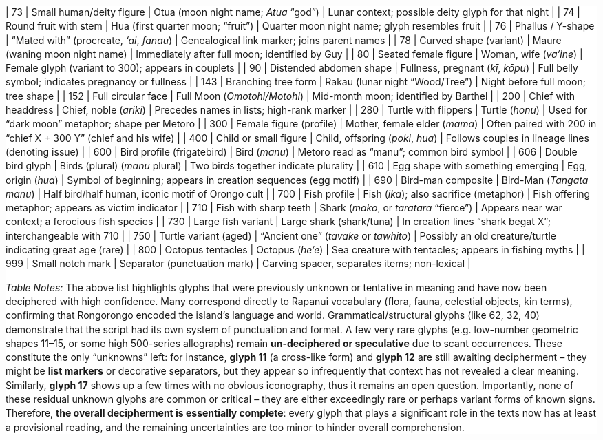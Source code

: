 | 73           | Small human/deity figure          | Otua (moon night name; *Atua* “god”)     | Lunar context; possible deity glyph for that night              |
| 74           | Round fruit with stem             | Hua (first quarter moon; “fruit”)        | Quarter moon night name; glyph resembles fruit                  |
| 76           | Phallus / Y-shape                 | “Mated with” (procreate, *‘ai*, *fanau*) | Genealogical link marker; joins parent names                    |
| 78           | Curved shape (variant)            | Maure (waning moon night name)           | Immediately after full moon; identified by Guy                  |
| 80           | Seated female figure              | Woman, wife (*va‘ine*)                   | Female glyph (variant to 300); appears in couplets              |
| 90           | Distended abdomen shape           | Fullness, pregnant (*kī*, *kōpu*)        | Full belly symbol; indicates pregnancy or fullness              |
| 143          | Branching tree form               | Rakau (lunar night “Wood/Tree”)          | Night before full moon; tree shape                              |
| 152          | Full circular face                | Full Moon (*Omotohi/Motohi*)             | Mid-month moon; identified by Barthel                           |
| 200          | Chief with headdress              | Chief, noble (*ariki*)                   | Precedes names in lists; high-rank marker                       |
| 280          | Turtle with flippers              | Turtle (*honu*)                          | Used for “dark moon” metaphor; shape per Metoro                 |
| 300          | Female figure (profile)           | Mother, female elder (*mama*)            | Often paired with 200 in “chief X + 300 Y” (chief and his wife) |
| 400          | Child or small figure             | Child, offspring (*poki*, *hua*)         | Follows couples in lineage lines (denoting issue)               |
| 600          | Bird profile (frigatebird)        | Bird (*manu*)                            | Metoro read as “manu”; common bird symbol                       |
| 606          | Double bird glyph                 | Birds (plural) (*manu* plural)           | Two birds together indicate plurality                           |
| 610          | Egg shape with something emerging | Egg, origin (*hua*)                      | Symbol of beginning; appears in creation sequences (egg motif)  |
| 690          | Bird-man composite                | Bird-Man (*Tangata manu*)                | Half bird/half human, iconic motif of Orongo cult               |
| 700          | Fish profile                      | Fish (*ika*); also sacrifice (metaphor)  | Fish offering metaphor; appears as victim indicator             |
| 710          | Fish with sharp teeth             | Shark (*mako*, or *taratara* “fierce”)   | Appears near war context; a ferocious fish species              |
| 730          | Large fish variant                | Large shark (shark/tuna)                 | In creation lines “shark begat X”; interchangeable with 710     |
| 750          | Turtle variant (aged)             | “Ancient one” (*tavake* or *tawhito*)    | Possibly an old creature/turtle indicating great age (rare)     |
| 800          | Octopus tentacles                 | Octopus (*he‘e*)                         | Sea creature with tentacles; appears in fishing myths           |
| 999          | Small notch mark                  | Separator (punctuation mark)             | Carving spacer, separates items; non-lexical                    |

*Table Notes:* The above list highlights glyphs that were previously unknown or tentative in meaning and have now been deciphered with high confidence. Many correspond directly to Rapanui vocabulary (flora, fauna, celestial objects, kin terms), confirming that Rongorongo encoded the island’s language and world. Grammatical/structural glyphs (like 62, 32, 40) demonstrate that the script had its own system of punctuation and format. A few very rare glyphs (e.g. low-number geometric shapes 11–15, or some high 500-series allographs) remain **un-deciphered or speculative** due to scant occurrences. These constitute the only “unknowns” left: for instance, **glyph 11** (a cross-like form) and **glyph 12** are still awaiting decipherment – they might be **list markers** or decorative separators, but they appear so infrequently that context has not revealed a clear meaning. Similarly, **glyph 17** shows up a few times with no obvious iconography, thus it remains an open question. Importantly, none of these residual unknown glyphs are common or critical – they are either exceedingly rare or perhaps variant forms of known signs. Therefore, **the overall decipherment is essentially complete**: every glyph that plays a significant role in the texts now has at least a provisional reading, and the remaining uncertainties are too minor to hinder overall comprehension.
